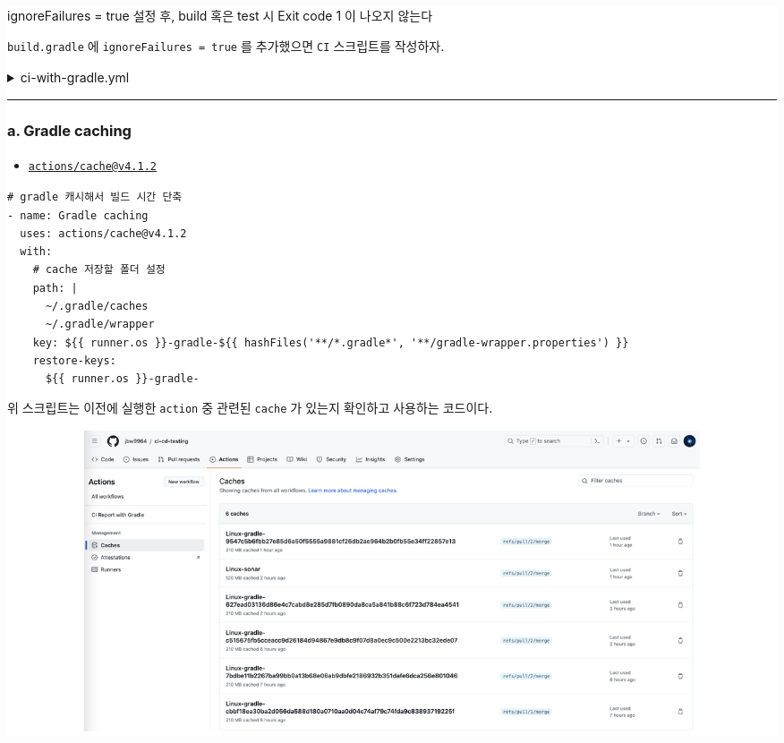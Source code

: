   <body>ignoreFailures = true 설정 후, build 혹은 test 시 Exit code 1 이 나오지 않는다</body>
</p>

`build.gradle` 에 `ignoreFailures = true` 를 추가했으면 `CI` 스크립트를 작성하자.

<details><summary> ci-with-gradle.yml</summary></details>

---

### a. Gradle caching

- [`actions/cache@v4.1.2`](https://github.com/actions/cache)

```
# gradle 캐시해서 빌드 시간 단축
- name: Gradle caching
  uses: actions/cache@v4.1.2
  with:
    # cache 저장할 폴더 설정
    path: |
      ~/.gradle/caches
      ~/.gradle/wrapper
    key: ${{ runner.os }}-gradle-${{ hashFiles('**/*.gradle*', '**/gradle-wrapper.properties') }}
    restore-keys:
      ${{ runner.os }}-gradle-
```

위 스크립트는 이전에 실행한 `action` 중 관련된 `cache` 가 있는지 확인하고 사용하는 코드이다.



<p align="center">
  <img src="../../assets/image/how2-ci/normal-ci-4.png" width="80%" height="80%">
</p>
